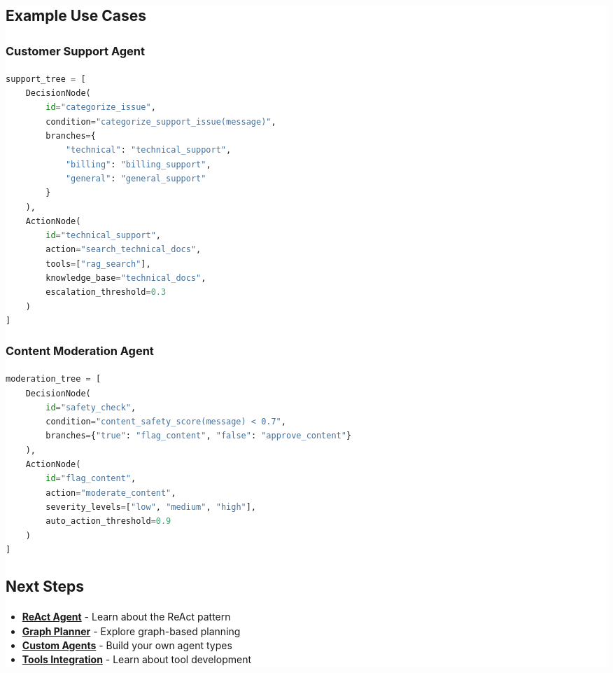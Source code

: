 ## Example Use Cases

### Customer Support Agent

```python
support_tree = [
    DecisionNode(
        id="categorize_issue",
        condition="categorize_support_issue(message)",
        branches={
            "technical": "technical_support",
            "billing": "billing_support",
            "general": "general_support"
        }
    ),
    ActionNode(
        id="technical_support",
        action="search_technical_docs",
        tools=["rag_search"],
        knowledge_base="technical_docs",
        escalation_threshold=0.3
    )
]
```

### Content Moderation Agent

```python
moderation_tree = [
    DecisionNode(
        id="safety_check",
        condition="content_safety_score(message) < 0.7",
        branches={"true": "flag_content", "false": "approve_content"}
    ),
    ActionNode(
        id="flag_content",
        action="moderate_content",
        severity_levels=["low", "medium", "high"],
        auto_action_threshold=0.9
    )
]
```

## Next Steps

- **[ReAct Agent](react.md)** - Learn about the ReAct pattern
- **[Graph Planner](graph-planner.md)** - Explore graph-based planning
- **[Custom Agents](custom.md)** - Build your own agent types
- **[Tools Integration](../api/tools.md)** - Learn about tool development